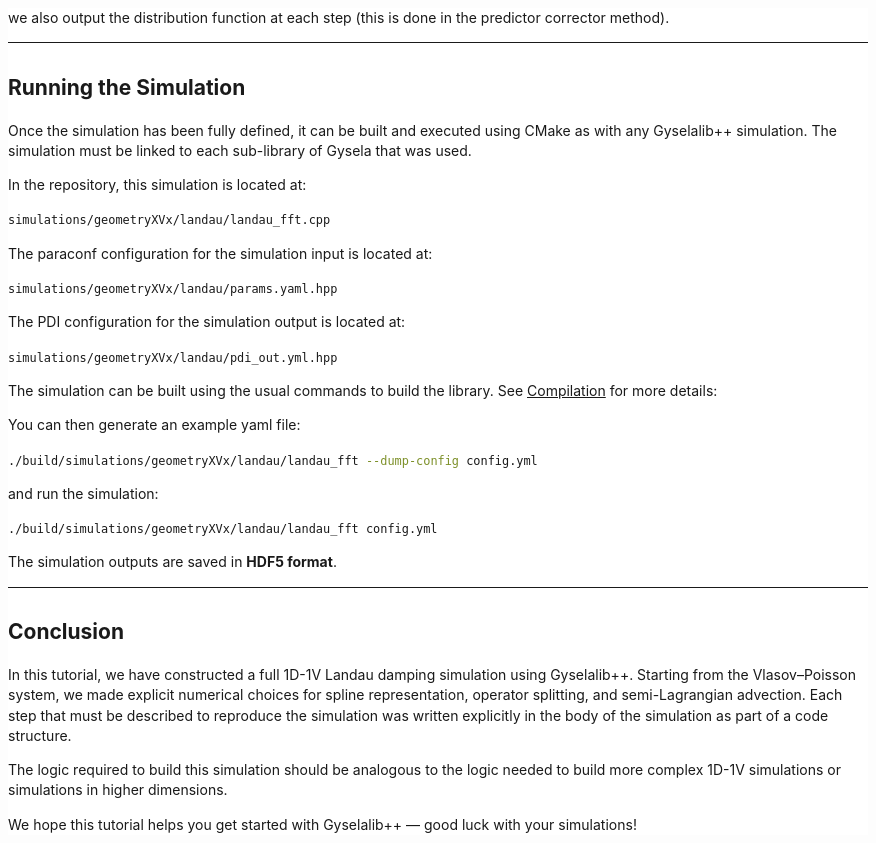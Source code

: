 we also output the distribution function at each step (this is done in the predictor corrector method).

---

## Running the Simulation

Once the simulation has been fully defined, it can be built and executed using CMake as with any Gyselalib++ simulation. The simulation must be linked to each sub-library of Gysela that was used.

In the repository, this simulation is located at:

```none
simulations/geometryXVx/landau/landau_fft.cpp
```

The paraconf configuration for the simulation input is located at:

```none
simulations/geometryXVx/landau/params.yaml.hpp
```

The PDI configuration for the simulation output is located at:

```none
simulations/geometryXVx/landau/pdi_out.yml.hpp
```

The simulation can be built using the usual commands to build the library. See [Compilation](../toolchains/README.md#compilation) for more details:

You can then generate an example yaml file:

```bash
./build/simulations/geometryXVx/landau/landau_fft --dump-config config.yml
```

and run the simulation:

```bash
./build/simulations/geometryXVx/landau/landau_fft config.yml
```

The simulation outputs are saved in **HDF5 format**.

---

## Conclusion

In this tutorial, we have constructed a full 1D-1V Landau damping simulation using Gyselalib++. Starting from the Vlasov–Poisson system, we made explicit numerical choices for spline representation, operator splitting, and semi-Lagrangian advection. Each step that must be described to reproduce the simulation was written explicitly in the body of the simulation as part of a code structure.

The logic required to build this simulation should be analogous to the logic needed to build more complex 1D-1V simulations or simulations in higher dimensions.

We hope this tutorial helps you get started with Gyselalib++ — good luck with your simulations!
